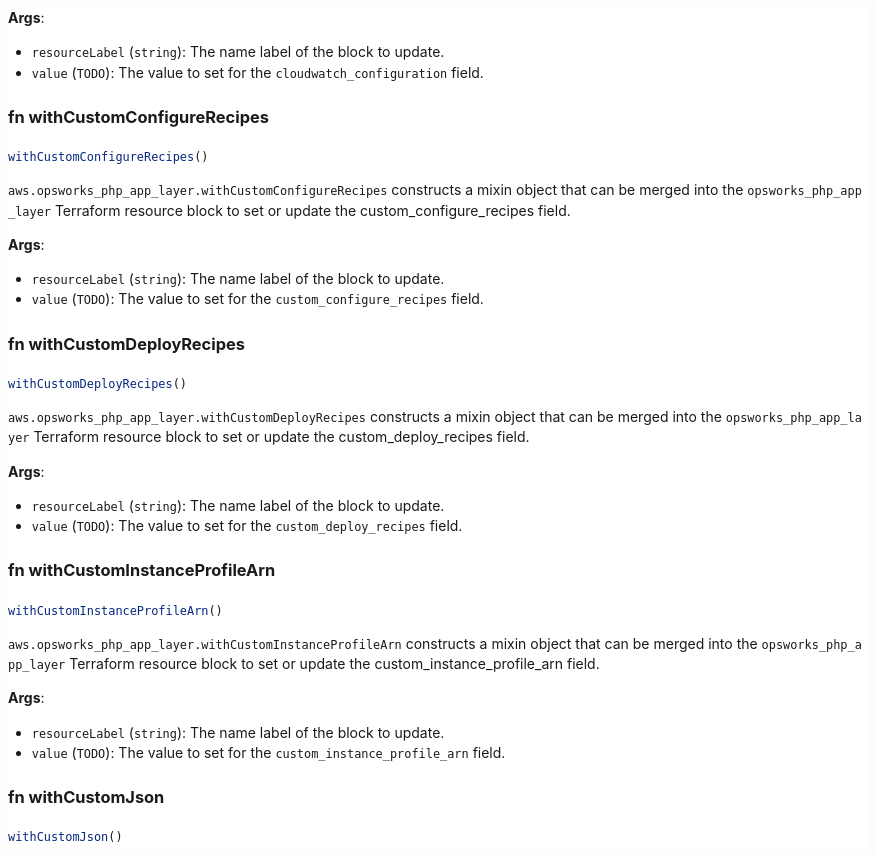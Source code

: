 **Args**:
  - `resourceLabel` (`string`): The name label of the block to update.
  - `value` (`TODO`): The value to set for the `cloudwatch_configuration` field.


### fn withCustomConfigureRecipes

```ts
withCustomConfigureRecipes()
```

`aws.opsworks_php_app_layer.withCustomConfigureRecipes` constructs a mixin object that can be merged into the `opsworks_php_app_layer`
Terraform resource block to set or update the custom_configure_recipes field.



**Args**:
  - `resourceLabel` (`string`): The name label of the block to update.
  - `value` (`TODO`): The value to set for the `custom_configure_recipes` field.


### fn withCustomDeployRecipes

```ts
withCustomDeployRecipes()
```

`aws.opsworks_php_app_layer.withCustomDeployRecipes` constructs a mixin object that can be merged into the `opsworks_php_app_layer`
Terraform resource block to set or update the custom_deploy_recipes field.



**Args**:
  - `resourceLabel` (`string`): The name label of the block to update.
  - `value` (`TODO`): The value to set for the `custom_deploy_recipes` field.


### fn withCustomInstanceProfileArn

```ts
withCustomInstanceProfileArn()
```

`aws.opsworks_php_app_layer.withCustomInstanceProfileArn` constructs a mixin object that can be merged into the `opsworks_php_app_layer`
Terraform resource block to set or update the custom_instance_profile_arn field.



**Args**:
  - `resourceLabel` (`string`): The name label of the block to update.
  - `value` (`TODO`): The value to set for the `custom_instance_profile_arn` field.


### fn withCustomJson

```ts
withCustomJson()
```
